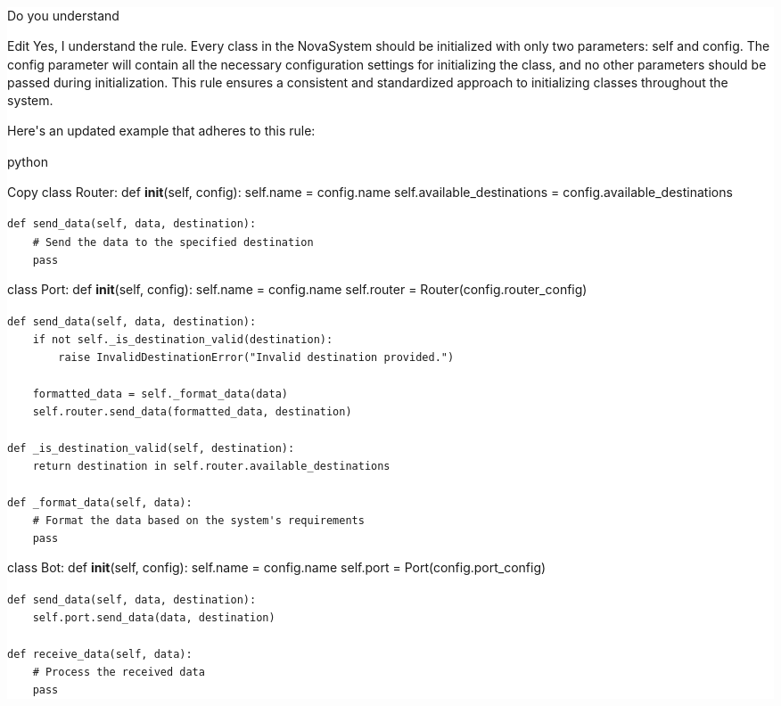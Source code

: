 Do you understand

Edit
Yes, I understand the rule. Every class in the NovaSystem should be initialized with only two parameters: self and config. The config parameter will contain all the necessary configuration settings for initializing the class, and no other parameters should be passed during initialization. This rule ensures a consistent and standardized approach to initializing classes throughout the system.

Here's an updated example that adheres to this rule:

python

Copy
class Router:
    def __init__(self, config):
        self.name = config.name
        self.available_destinations = config.available_destinations

    def send_data(self, data, destination):
        # Send the data to the specified destination
        pass

class Port:
    def __init__(self, config):
        self.name = config.name
        self.router = Router(config.router_config)

    def send_data(self, data, destination):
        if not self._is_destination_valid(destination):
            raise InvalidDestinationError("Invalid destination provided.")

        formatted_data = self._format_data(data)
        self.router.send_data(formatted_data, destination)

    def _is_destination_valid(self, destination):
        return destination in self.router.available_destinations

    def _format_data(self, data):
        # Format the data based on the system's requirements
        pass

class Bot:
    def __init__(self, config):
        self.name = config.name
        self.port = Port(config.port_config)

    def send_data(self, data, destination):
        self.port.send_data(data, destination)

    def receive_data(self, data):
        # Process the received data
        pass
